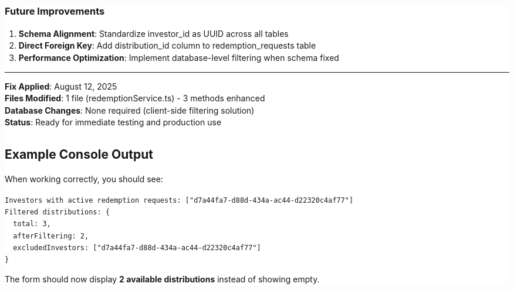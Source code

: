 ### Future Improvements
1. **Schema Alignment**: Standardize investor_id as UUID across all tables
2. **Direct Foreign Key**: Add distribution_id column to redemption_requests table
3. **Performance Optimization**: Implement database-level filtering when schema fixed

---

**Fix Applied**: August 12, 2025  
**Files Modified**: 1 file (redemptionService.ts) - 3 methods enhanced  
**Database Changes**: None required (client-side filtering solution)  
**Status**: Ready for immediate testing and production use  

## Example Console Output

When working correctly, you should see:
```
Investors with active redemption requests: ["d7a44fa7-d88d-434a-ac44-d22320c4af77"]
Filtered distributions: {
  total: 3,
  afterFiltering: 2,
  excludedInvestors: ["d7a44fa7-d88d-434a-ac44-d22320c4af77"]
}
```

The form should now display **2 available distributions** instead of showing empty.
